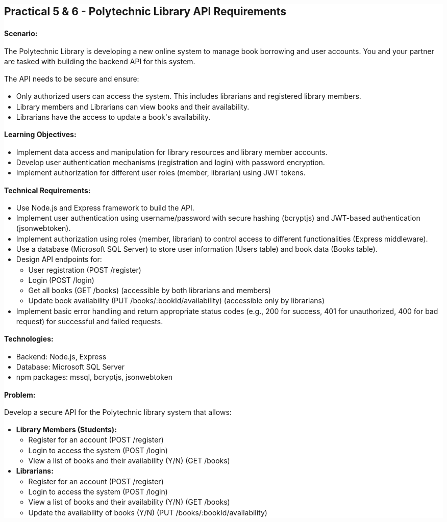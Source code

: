 ## Practical 5 & 6 - Polytechnic Library API Requirements

**Scenario:**

The Polytechnic Library is developing a new online system to manage book borrowing and user accounts. You and your partner are tasked with building the backend API for this system.

The API needs to be secure and ensure:

- Only authorized users can access the system. This includes librarians and registered library members.
- Library members and Librarians can view books and their availability.
- Librarians have the access to update a book's availability.

**Learning Objectives:**

- Implement data access and manipulation for library resources and library member accounts.
- Develop user authentication mechanisms (registration and login) with password encryption.
- Implement authorization for different user roles (member, librarian) using JWT tokens.

**Technical Requirements:**

- Use Node.js and Express framework to build the API.
- Implement user authentication using username/password with secure hashing (bcryptjs) and JWT-based authentication (jsonwebtoken).
- Implement authorization using roles (member, librarian) to control access to different functionalities (Express middleware).
- Use a database (Microsoft SQL Server) to store user information (Users table) and book data (Books table).
- Design API endpoints for:
  - User registration (POST /register)
  - Login (POST /login)
  - Get all books (GET /books) (accessible by both librarians and members)
  - Update book availability (PUT /books/:bookId/availability) (accessible only by librarians)
- Implement basic error handling and return appropriate status codes (e.g., 200 for success, 401 for unauthorized, 400 for bad request) for successful and failed requests.

**Technologies:**

- Backend: Node.js, Express
- Database: Microsoft SQL Server
- npm packages: mssql, bcryptjs, jsonwebtoken

**Problem:**

Develop a secure API for the Polytechnic library system that allows:

- **Library Members (Students):**
  - Register for an account (POST /register)
  - Login to access the system (POST /login)
  - View a list of books and their availability (Y/N) (GET /books)
- **Librarians:**
  - Register for an account (POST /register)
  - Login to access the system (POST /login)
  - View a list of books and their availability (Y/N) (GET /books)
  - Update the availability of books (Y/N) (PUT /books/:bookId/availability)
